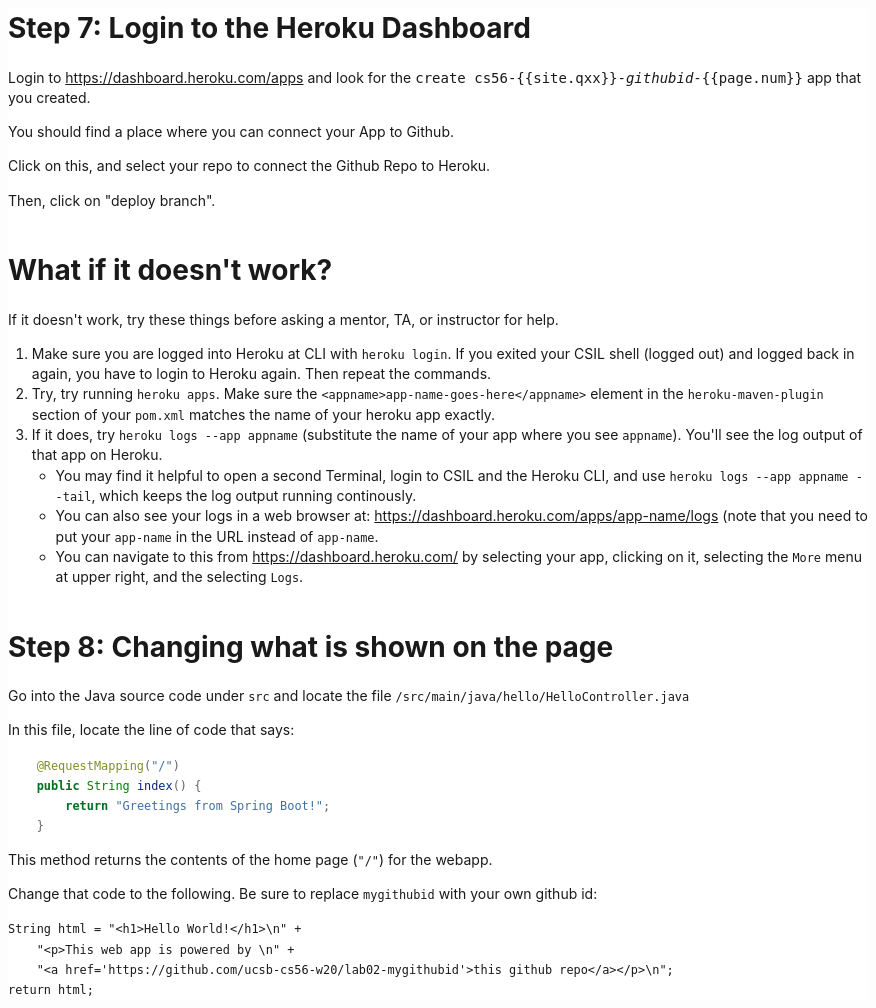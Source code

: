 
# Step 7: Login to the Heroku Dashboard

Login to <https://dashboard.heroku.com/apps> and look for the <tt>create cs56-{{site.qxx}}-<i>githubid</i>-{{page.num}}</tt> app that you created.

You should find a place where you can connect your App to Github.  

Click on this, and select your repo to connect the Github Repo to Heroku.

Then, click on "deploy branch".


# What if it doesn't work?

If it doesn't work, try these things before asking a mentor, TA, or instructor for help.

1. Make sure you are logged into Heroku at CLI with `heroku login`.  If you exited your CSIL shell (logged out) and logged back in again, you have to login to Heroku again.  Then repeat the commands.
2. Try, try running `heroku apps`.  Make sure the `<appname>app-name-goes-here</appname>` element in the `heroku-maven-plugin` section of your `pom.xml` matches the name of your heroku app exactly.
3. If it does, try `heroku logs --app appname` (substitute the name of your app where you see `appname`).  You'll see the log output of that app on Heroku.   
   * You may find it helpful to open a second Terminal, login to CSIL and the Heroku CLI, and use `heroku logs --app appname --tail`, which keeps the log output running continously.
   * You can also see your logs in a web browser at: <https://dashboard.heroku.com/apps/app-name/logs> (note that you need to put your `app-name` in the URL instead of `app-name`.  
   * You can navigate to this from <https://dashboard.heroku.com/> by selecting your app, clicking on it,  selecting the `More` menu at upper right, and the selecting `Logs`.

# Step 8: Changing what is shown on the page

Go into the Java source code under `src` and locate the file `/src/main/java/hello/HelloController.java` 

In this file, locate the line of code that says:

```java
    @RequestMapping("/")
    public String index() {
        return "Greetings from Spring Boot!";
    }
```

This method returns the contents of the home page (`"/"`) for the webapp.

Change that code to the following.  Be sure to replace `mygithubid` with your own github id:

```
String html = "<h1>Hello World!</h1>\n" +
    "<p>This web app is powered by \n" +
    "<a href='https://github.com/ucsb-cs56-w20/lab02-mygithubid'>this github repo</a></p>\n";
return html;
```
